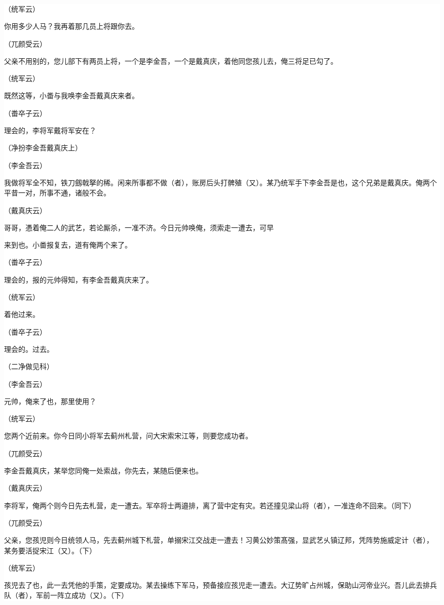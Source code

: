（统军云）  

你用多少人马？我再着那几员上将跟你去。  

（兀颜受云）  

父亲不用别的，您儿部下有两员上将，一个是李金吾，一个是戴真庆，着他同您孩儿去，俺三将足已勾了。  

（统军云）  

既然这等，小畨与我唤李金吾戴真庆来者。  

（畨卒子云）  

理会的，李将军戴将军安在？  

（净扮李金吾戴真庆上）  

（李金吾云）  

我做将军全不知，铁刀劔戟拏的稀。闲来所事都不做（者），账房后头打髀殖（又）。某乃统军手下李金吾是也，这个兄弟是戴真庆。俺两个平昔一对，所事不通，诸般不会。  

（戴真庆云）  

哥哥，慿着俺二人的武艺，若论厮杀，一准不济。今日元帅唤俺，须索走一遭去，可早  

来到也。小畨报复去，道有俺两个来了。  

（畨卒子云）  

理会的，报的元帅得知，有李金吾戴真庆来了。  

（统军云）  

着他过来。  

（畨卒子云）  

理会的。过去。  

（二净做见科）  

（李金吾云）  

元帅，俺来了也，那里使用？  

（统军云）  

您两个近前来。你今日同小将军去蓟州札营，问大宋索宋江等，则要您成功者。  

（兀颜受云）  

李金吾戴真庆，某举您同俺一处索战，你先去，某随后便来也。  

（戴真庆云）  

李将军，俺两个则今日先去札营，走一遭去。军卒将士两邉排，离了营中定有灾。若还撞见梁山将（者），一准连命不回来。（同下）  

（兀颜受云）  

父亲，您孩児则今日统领人马，先去蓟州城下札营，单搦宋江交战走一遭去！习黄公妙策髙强，显武艺乆镇辽邦，凭阵势施威定计（者），某务要活捉宋江（又）。（下）  

（统军云）  

孩児去了也，此一去凭他的手策，定要成功。某去操练下军马，预备接应孩児走一遭去。大辽势旷占州城，保助山河帝业兴。吾儿此去排兵队（者），军前一阵立成功（又）。（下）  
